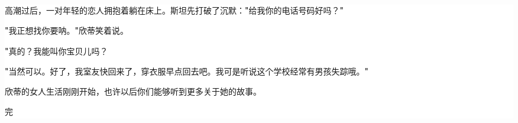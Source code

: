 




高潮过后，一对年轻的恋人拥抱着躺在床上。斯坦先打破了沉默："给我你的电话号码好吗？"



"我正想找你要呐。"欣蒂笑着说。





"真的？我能叫你宝贝儿吗？



"当然可以。好了，我室友快回来了，穿衣服早点回去吧。我可是听说这个学校经常有男孩失踪哦。"



欣蒂的女人生活刚刚开始，也许以后你们能够听到更多关于她的故事。



完


